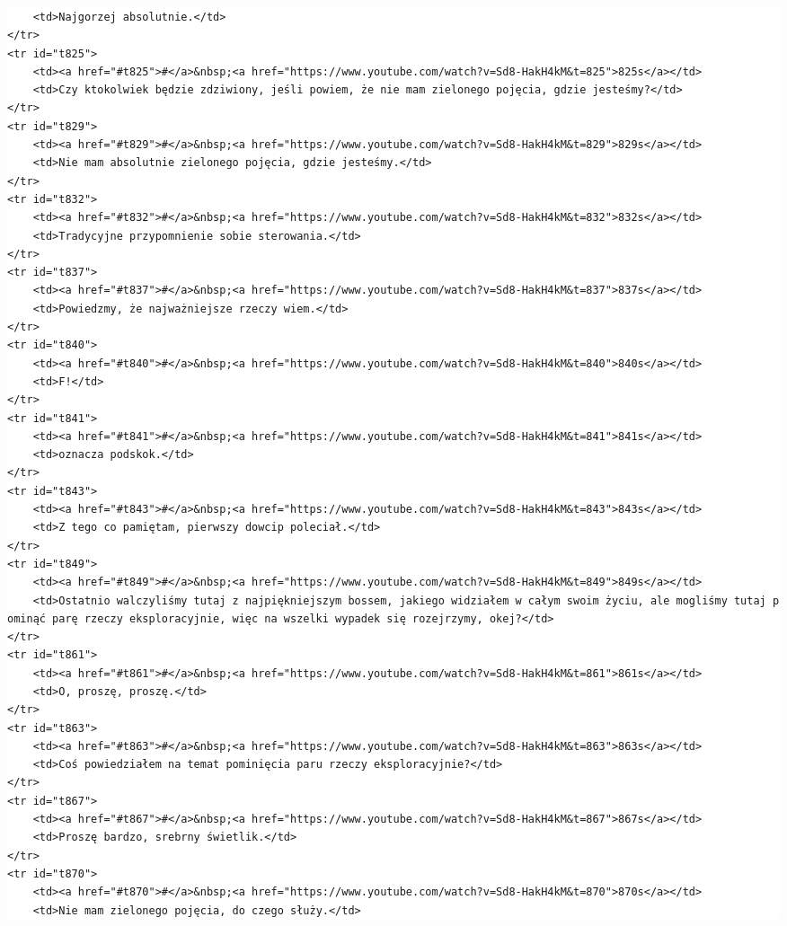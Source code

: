         <td>Najgorzej absolutnie.</td>
    </tr>
    <tr id="t825">
        <td><a href="#t825">#</a>&nbsp;<a href="https://www.youtube.com/watch?v=Sd8-HakH4kM&t=825">825s</a></td>
        <td>Czy ktokolwiek będzie zdziwiony, jeśli powiem, że nie mam zielonego pojęcia, gdzie jesteśmy?</td>
    </tr>
    <tr id="t829">
        <td><a href="#t829">#</a>&nbsp;<a href="https://www.youtube.com/watch?v=Sd8-HakH4kM&t=829">829s</a></td>
        <td>Nie mam absolutnie zielonego pojęcia, gdzie jesteśmy.</td>
    </tr>
    <tr id="t832">
        <td><a href="#t832">#</a>&nbsp;<a href="https://www.youtube.com/watch?v=Sd8-HakH4kM&t=832">832s</a></td>
        <td>Tradycyjne przypomnienie sobie sterowania.</td>
    </tr>
    <tr id="t837">
        <td><a href="#t837">#</a>&nbsp;<a href="https://www.youtube.com/watch?v=Sd8-HakH4kM&t=837">837s</a></td>
        <td>Powiedzmy, że najważniejsze rzeczy wiem.</td>
    </tr>
    <tr id="t840">
        <td><a href="#t840">#</a>&nbsp;<a href="https://www.youtube.com/watch?v=Sd8-HakH4kM&t=840">840s</a></td>
        <td>F!</td>
    </tr>
    <tr id="t841">
        <td><a href="#t841">#</a>&nbsp;<a href="https://www.youtube.com/watch?v=Sd8-HakH4kM&t=841">841s</a></td>
        <td>oznacza podskok.</td>
    </tr>
    <tr id="t843">
        <td><a href="#t843">#</a>&nbsp;<a href="https://www.youtube.com/watch?v=Sd8-HakH4kM&t=843">843s</a></td>
        <td>Z tego co pamiętam, pierwszy dowcip poleciał.</td>
    </tr>
    <tr id="t849">
        <td><a href="#t849">#</a>&nbsp;<a href="https://www.youtube.com/watch?v=Sd8-HakH4kM&t=849">849s</a></td>
        <td>Ostatnio walczyliśmy tutaj z najpiękniejszym bossem, jakiego widziałem w całym swoim życiu, ale mogliśmy tutaj pominąć parę rzeczy eksploracyjnie, więc na wszelki wypadek się rozejrzymy, okej?</td>
    </tr>
    <tr id="t861">
        <td><a href="#t861">#</a>&nbsp;<a href="https://www.youtube.com/watch?v=Sd8-HakH4kM&t=861">861s</a></td>
        <td>O, proszę, proszę.</td>
    </tr>
    <tr id="t863">
        <td><a href="#t863">#</a>&nbsp;<a href="https://www.youtube.com/watch?v=Sd8-HakH4kM&t=863">863s</a></td>
        <td>Coś powiedziałem na temat pominięcia paru rzeczy eksploracyjnie?</td>
    </tr>
    <tr id="t867">
        <td><a href="#t867">#</a>&nbsp;<a href="https://www.youtube.com/watch?v=Sd8-HakH4kM&t=867">867s</a></td>
        <td>Proszę bardzo, srebrny świetlik.</td>
    </tr>
    <tr id="t870">
        <td><a href="#t870">#</a>&nbsp;<a href="https://www.youtube.com/watch?v=Sd8-HakH4kM&t=870">870s</a></td>
        <td>Nie mam zielonego pojęcia, do czego służy.</td>